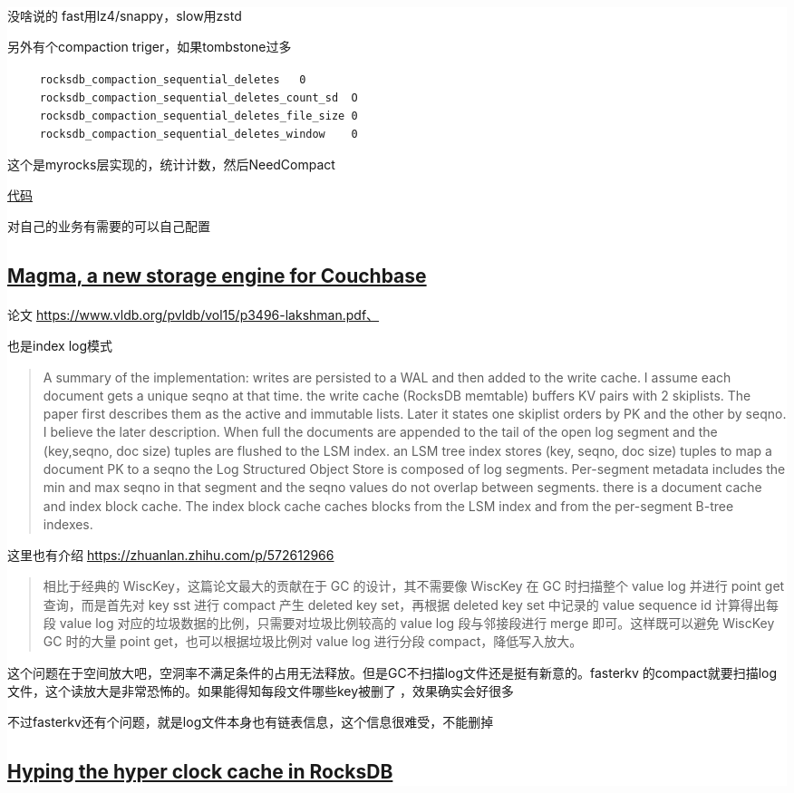 没啥说的 fast用lz4/snappy，slow用zstd

另外有个compaction triger，如果tombstone过多

```txt
     rocksdb_compaction_sequential_deletes   0
     rocksdb_compaction_sequential_deletes_count_sd  O
     rocksdb_compaction_sequential_deletes_file_size 0
     rocksdb_compaction_sequential_deletes_window    0
```

这个是myrocks层实现的，统计计数，然后NeedCompact

 [代码](https://github.com/facebook/mysql-5.6/commit/fa16b1a5c7f028cf2b89560791cea01babfbbb10#diff-0698cf855f4ad84ec36cf59ae9c3c4f9c8eb3ee56c4692a37a12bb114e94d99c)

对自己的业务有需要的可以自己配置

##  [Magma, a new storage engine for Couchbase ](http://smalldatum.blogspot.com/2022/09/magma-new-storage-engine-for-couchbase.html)

论文 https://www.vldb.org/pvldb/vol15/p3496-lakshman.pdf、

也是index log模式

> A summary of the implementation:
>   writes are persisted to a WAL and then added to the write cache. I assume each document gets a unique seqno at that time.
>    the write cache (RocksDB memtable) buffers KV pairs with 2 skiplists. The paper first describes them as the active and immutable lists. Later it states one skiplist orders by PK and the other by seqno. I believe the later description. When full the documents are appended to the tail of the open log segment and the (key,seqno, doc size) tuples are flushed to the LSM index.
>   an LSM tree index stores (key, seqno, doc size) tuples to map a document PK to a seqno
>   the Log Structured Object Store is composed of log segments. Per-segment metadata includes the min and max seqno in that segment and the seqno values do not overlap between segments.
>   there is a document cache and index block cache. The index block cache caches blocks from the LSM index and from the per-segment B-tree indexes. 



这里也有介绍 https://zhuanlan.zhihu.com/p/572612966
> 相比于经典的 WiscKey，这篇论文最大的贡献在于 GC 的设计，其不需要像 WiscKey 在 GC 时扫描整个 value log 并进行 point get 查询，而是首先对 key sst 进行 compact 产生 deleted key set，再根据 deleted key set 中记录的 value sequence id 计算得出每段 value log 对应的垃圾数据的比例，只需要对垃圾比例较高的 value log 段与邻接段进行 merge 即可。这样既可以避免 WiscKey GC 时的大量 point get，也可以根据垃圾比例对 value log 进行分段 compact，降低写入放大。

这个问题在于空间放大吧，空洞率不满足条件的占用无法释放。但是GC不扫描log文件还是挺有新意的。fasterkv 的compact就要扫描log文件，这个读放大是非常恐怖的。如果能得知每段文件哪些key被删了 ，效果确实会好很多

不过fasterkv还有个问题，就是log文件本身也有链表信息，这个信息很难受，不能删掉

## [Hyping the hyper clock cache in RocksDB ](http://smalldatum.blogspot.com/2022/10/hyping-hyper-clock-cache-in-rocksdb.html)
